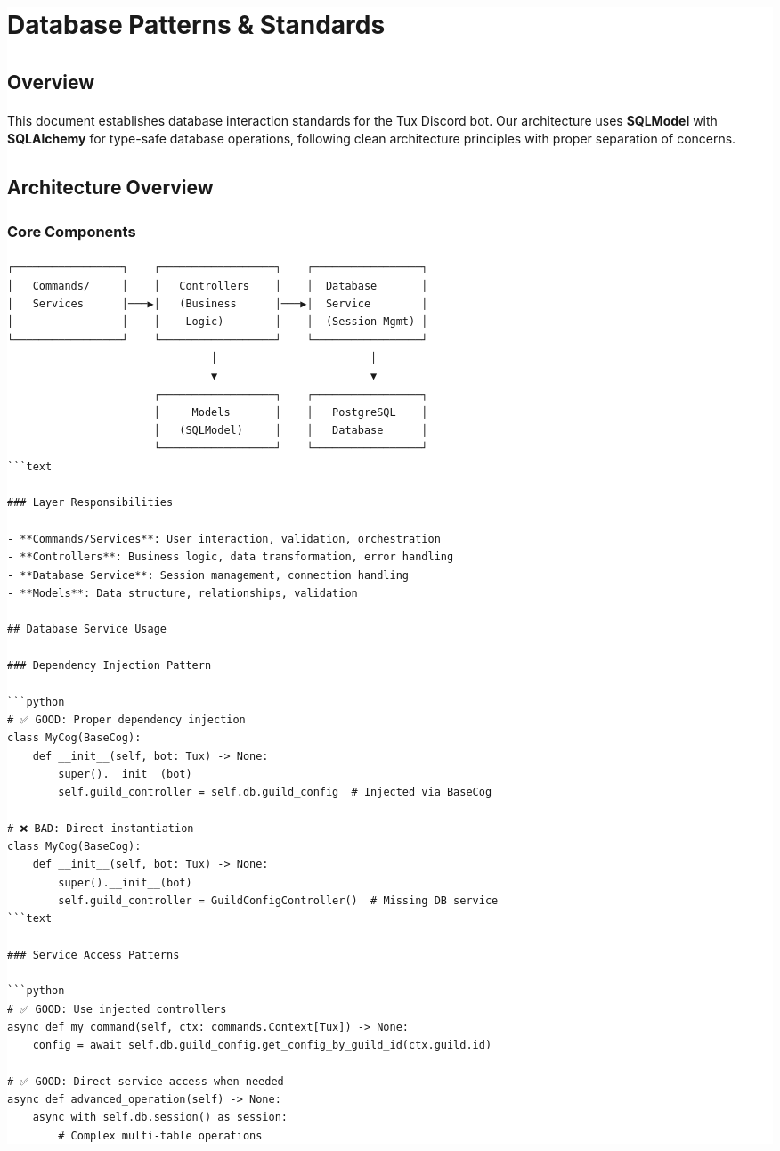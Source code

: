 # Database Patterns & Standards

## Overview

This document establishes database interaction standards for the Tux Discord bot. Our architecture
uses **SQLModel** with **SQLAlchemy** for type-safe database operations, following clean
architecture principles with proper separation of concerns.

## Architecture Overview

### Core Components

```text
┌─────────────────┐    ┌──────────────────┐    ┌─────────────────┐
│   Commands/     │    │   Controllers    │    │  Database       │
│   Services      │───▶│   (Business      │───▶│  Service        │
│                 │    │    Logic)        │    │  (Session Mgmt) │
└─────────────────┘    └──────────────────┘    └─────────────────┘
                                │                        │
                                ▼                        ▼
                       ┌──────────────────┐    ┌─────────────────┐
                       │     Models       │    │   PostgreSQL    │
                       │   (SQLModel)     │    │   Database      │
                       └──────────────────┘    └─────────────────┘
```text

### Layer Responsibilities

- **Commands/Services**: User interaction, validation, orchestration
- **Controllers**: Business logic, data transformation, error handling
- **Database Service**: Session management, connection handling
- **Models**: Data structure, relationships, validation

## Database Service Usage

### Dependency Injection Pattern

```python
# ✅ GOOD: Proper dependency injection
class MyCog(BaseCog):
    def __init__(self, bot: Tux) -> None:
        super().__init__(bot)
        self.guild_controller = self.db.guild_config  # Injected via BaseCog

# ❌ BAD: Direct instantiation
class MyCog(BaseCog):
    def __init__(self, bot: Tux) -> None:
        super().__init__(bot)
        self.guild_controller = GuildConfigController()  # Missing DB service
```text

### Service Access Patterns

```python
# ✅ GOOD: Use injected controllers
async def my_command(self, ctx: commands.Context[Tux]) -> None:
    config = await self.db.guild_config.get_config_by_guild_id(ctx.guild.id)

# ✅ GOOD: Direct service access when needed
async def advanced_operation(self) -> None:
    async with self.db.session() as session:
        # Complex multi-table operations
```